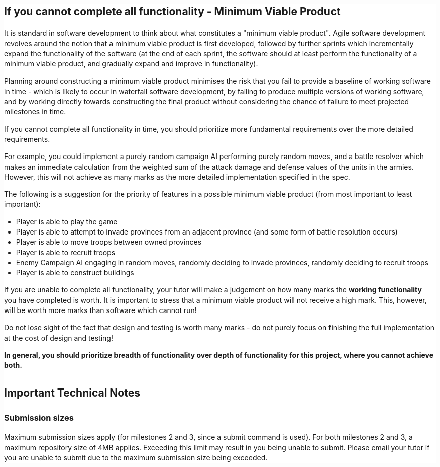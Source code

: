 ## If you cannot complete all functionality - Minimum Viable Product

It is standard in software development to think about what constitutes a "minimum viable product". Agile software development revolves around the notion that a minimum viable product is first developed, followed by further sprints which incrementally expand the functionality of the software (at the end of each sprint, the software should at least perform the functionality of a minimum viable product, and gradually expand and improve in functionality).

Planning around constructing a minimum viable product minimises the risk that you fail to provide a baseline of working software in time - which is likely to occur in waterfall software development, by failing to produce multiple versions of working software, and by working directly towards constructing the final product without considering the chance of failure to meet projected milestones in time.

If you cannot complete all functionality in time, you should prioritize more fundamental requirements over the more detailed requirements.

For example, you could implement a purely random campaign AI performing purely random moves, and a battle resolver which makes an immediate calculation from the weighted sum of the attack damage and defense values of the units in the armies. However, this will not achieve as many marks as the more detailed implementation specified in the spec.

The following is a suggestion for the priority of features in a possible minimum viable product (from most important to least important):

* Player is able to play the game
* Player is able to attempt to invade provinces from an adjacent province (and some form of battle resolution occurs)
* Player is able to move troops between owned provinces
* Player is able to recruit troops
* Enemy Campaign AI engaging in random moves, randomly deciding to invade provinces, randomly deciding to recruit troops
* Player is able to construct buildings

If you are unable to complete all functionality, your tutor will make a judgement on how many marks the **working functionality** you have completed is worth. It is important to stress that a minimum viable product will not receive a high mark. This, however, will be worth more marks than software which cannot run!

Do not lose sight of the fact that design and testing is worth many marks - do not purely focus on finishing the full implementation at the cost of design and testing!

**In general, you should prioritize breadth of functionality over depth of functionality for this project, where you cannot achieve both.**

## Important Technical Notes

### Submission sizes

Maximum submission sizes apply (for milestones 2 and 3, since a submit command is used). For both milestones 2 and 3, a maximum repository size of 4MB applies. Exceeding this limit may result in you being unable to submit. Please email your tutor if you are unable to submit due to the maximum submission size being exceeded.
